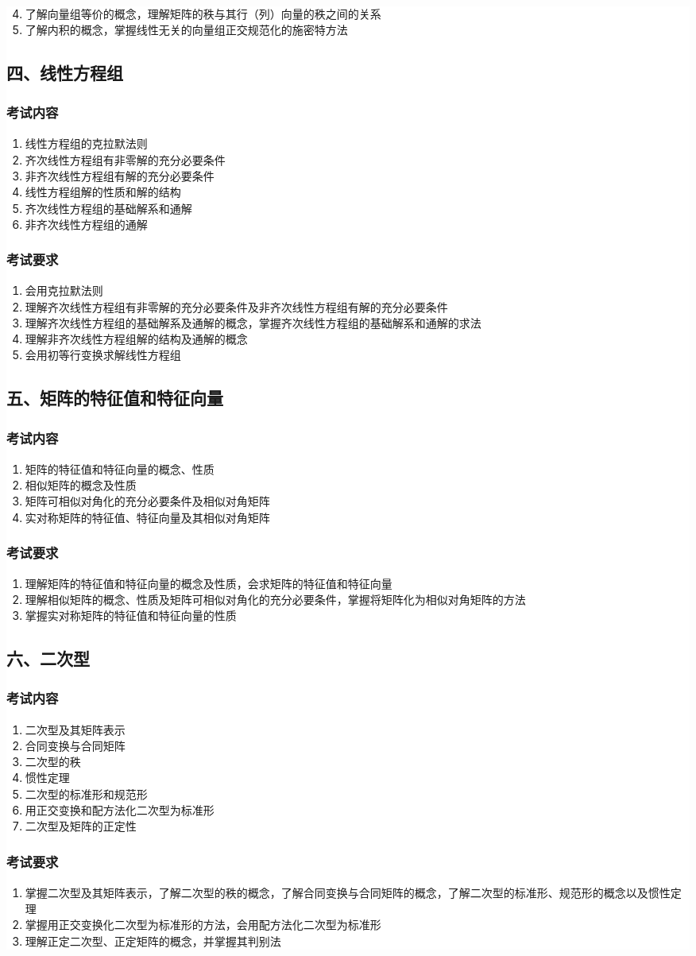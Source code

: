 4. 了解向量组等价的概念，理解矩阵的秩与其行（列）向量的秩之间的关系
5. 了解内积的概念，掌握线性无关的向量组正交规范化的施密特方法
## 四、线性方程组
### 考试内容
1. 线性方程组的克拉默法则
2. 齐次线性方程组有非零解的充分必要条件
3. 非齐次线性方程组有解的充分必要条件
4. 线性方程组解的性质和解的结构
5. 齐次线性方程组的基础解系和通解
6. 非齐次线性方程组的通解
### 考试要求
1. 会用克拉默法则
2. 理解齐次线性方程组有非零解的充分必要条件及非齐次线性方程组有解的充分必要条件
3. 理解齐次线性方程组的基础解系及通解的概念，掌握齐次线性方程组的基础解系和通解的求法
4. 理解非齐次线性方程组解的结构及通解的概念
5. 会用初等行变换求解线性方程组
## 五、矩阵的特征值和特征向量
### 考试内容
1. 矩阵的特征值和特征向量的概念、性质
2. 相似矩阵的概念及性质
3. 矩阵可相似对角化的充分必要条件及相似对角矩阵
4. 实对称矩阵的特征值、特征向量及其相似对角矩阵
### 考试要求
1. 理解矩阵的特征值和特征向量的概念及性质，会求矩阵的特征值和特征向量
2. 理解相似矩阵的概念、性质及矩阵可相似对角化的充分必要条件，掌握将矩阵化为相似对角矩阵的方法
3. 掌握实对称矩阵的特征值和特征向量的性质
## 六、二次型
### 考试内容
1. 二次型及其矩阵表示
2. 合同变换与合同矩阵
3. 二次型的秩
4. 惯性定理
5. 二次型的标准形和规范形
6. 用正交变换和配方法化二次型为标准形
7. 二次型及矩阵的正定性
### 考试要求
1. 掌握二次型及其矩阵表示，了解二次型的秩的概念，了解合同变换与合同矩阵的概念，了解二次型的标准形、规范形的概念以及惯性定理
2. 掌握用正交变换化二次型为标准形的方法，会用配方法化二次型为标准形
3. 理解正定二次型、正定矩阵的概念，并掌握其判别法

